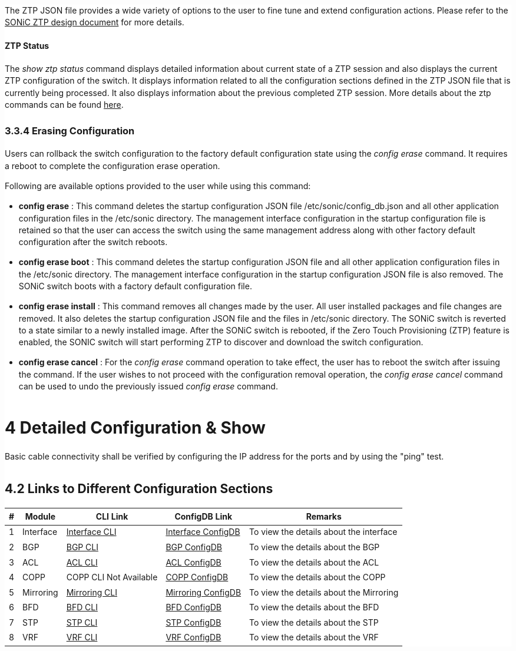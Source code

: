 
The ZTP JSON file provides a wide variety of options to the user to fine tune and extend configuration actions.  Please refer to the [SONiC ZTP design document](https://github.com/Azure/SONiC/blob/master/doc/ztp/ztp.md) for more details.

#### ZTP Status

The *show ztp status* command displays detailed information about current state of a ZTP session and also displays the current ZTP configuration of the switch. It displays information related to all the configuration sections defined in the ZTP JSON file that is currently being processed. It also displays information about the previous completed ZTP session. More details about the ztp commands can be found [here](Command-Reference.md#ztp-configuration-and-show-commands).


### 3.3.4 Erasing Configuration

Users can rollback the switch configuration to the factory default configuration state using the *config erase* command. It requires a reboot to complete the configuration erase operation. 

Following are available options provided to the user while using this command:
- **config erase** : This command deletes the startup configuration JSON file /etc/sonic/config_db.json and all other application configuration files in the /etc/sonic directory.
                   The management interface configuration in the startup configuration file is retained so that the user can access the
                   switch using the same management address along with other factory default configuration after the switch reboots.

- **config erase boot** : This command deletes the startup configuration JSON file and all other application configuration files in the /etc/sonic directory.
                        The management interface configuration in the startup configuration JSON file is also removed.
                        The SONiC switch boots with a factory default configuration file.

- **config erase install** : This command removes all changes made by the user. All user installed packages and file changes are removed. It also deletes the startup configuration JSON file and the files in /etc/sonic directory. The SONiC switch is reverted to a state similar to a newly installed image. After the SONiC switch is rebooted, if the Zero Touch Provisioning (ZTP) feature is enabled, the SONIC switch will start performing ZTP to discover and download the switch configuration.

- **config erase cancel** : For the *config erase* command operation to take effect, the user has to reboot the switch after issuing the command. If the user wishes to not proceed with the configuration removal operation, the *config erase cancel* command can be used to undo the previously issued *config erase* command.


# 4 Detailed Configuration & Show  

Basic cable connectivity shall be verified by configuring the IP address for the ports and by using the "ping" test.

## 4.2 Links to Different Configuration Sections

| # | Module    |  CLI Link | ConfigDB Link |  Remarks |
| --- | --- | --- | --- | --- |
| 1 |  Interface |[Interface CLI](Command-Reference.md#Interface-Configuration-And-Show-Commands) | [Interface ConfigDB](Configuration.md)| To view the details about the interface |
| 2 |  BGP |[BGP CLI](Command-Reference.md#BGP-Configuration-And-Show-Commands) | [BGP ConfigDB](Configuration.md)| To view the details about the BGP |
| 3 |  ACL |[ACL CLI](Command-Reference.md#ACL-Configuration-And-Show) | [ACL ConfigDB](Configuration.md)| To view the details about the ACL |
| 4 |  COPP |COPP CLI Not Available | [COPP ConfigDB](Configuration.md)| To view the details about the COPP |
| 5 |  Mirroring |[Mirroring CLI](Command-Reference.md#Mirroring-Configuration-And-Show) | [Mirroring ConfigDB](Configuration.md)| To view the details about the Mirroring |
| 6 | BFD |[BFD CLI](Command-Reference.md#bfd) | [BFD ConfigDB](Configuration.md) | To view the details about the BFD |
| 7 | STP |[STP CLI](Command-Reference.md##spanning-tree) | [STP ConfigDB](Configuration.md) | To view the details about the STP |
| 8 | VRF |[VRF CLI](Command-Reference.md##vrf) | [VRF ConfigDB](Configuration.md) | To view the details about the VRF |